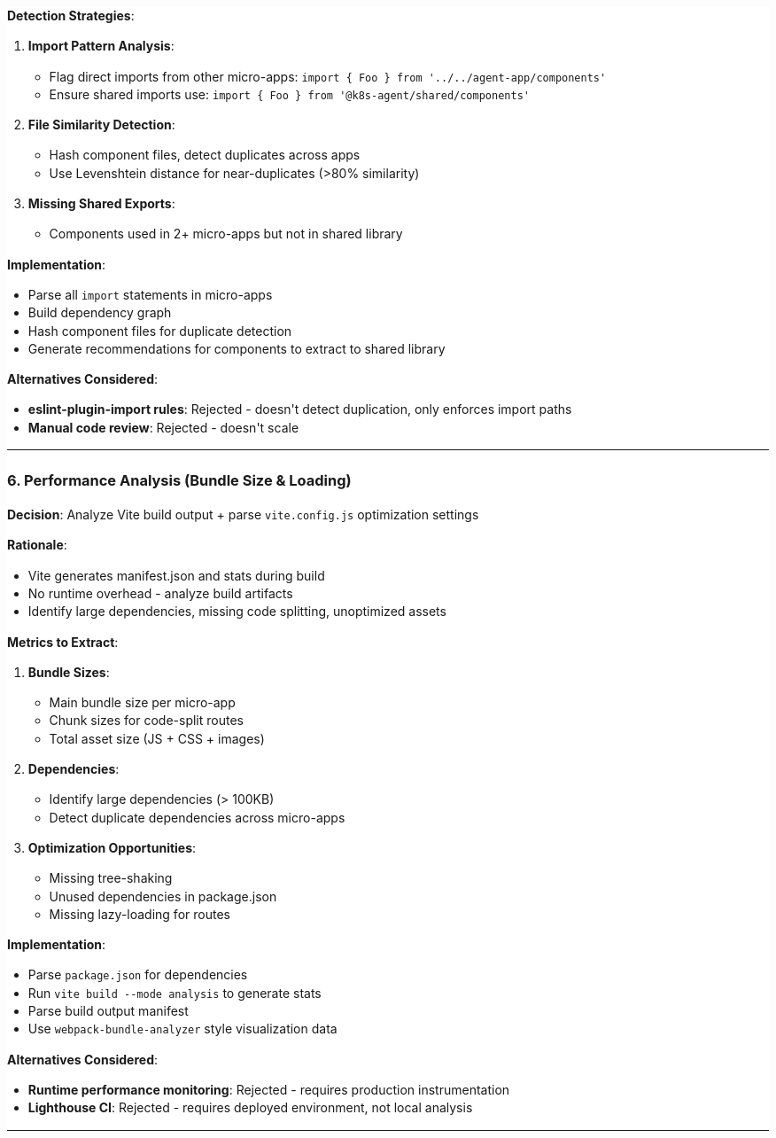 **Detection Strategies**:

1. **Import Pattern Analysis**:
   - Flag direct imports from other micro-apps: `import { Foo } from '../../agent-app/components'`
   - Ensure shared imports use: `import { Foo } from '@k8s-agent/shared/components'`

2. **File Similarity Detection**:
   - Hash component files, detect duplicates across apps
   - Use Levenshtein distance for near-duplicates (>80% similarity)

3. **Missing Shared Exports**:
   - Components used in 2+ micro-apps but not in shared library

**Implementation**:
- Parse all `import` statements in micro-apps
- Build dependency graph
- Hash component files for duplicate detection
- Generate recommendations for components to extract to shared library

**Alternatives Considered**:
- **eslint-plugin-import rules**: Rejected - doesn't detect duplication, only enforces import paths
- **Manual code review**: Rejected - doesn't scale

---

### 6. Performance Analysis (Bundle Size & Loading)

**Decision**: Analyze Vite build output + parse `vite.config.js` optimization settings

**Rationale**:
- Vite generates manifest.json and stats during build
- No runtime overhead - analyze build artifacts
- Identify large dependencies, missing code splitting, unoptimized assets

**Metrics to Extract**:

1. **Bundle Sizes**:
   - Main bundle size per micro-app
   - Chunk sizes for code-split routes
   - Total asset size (JS + CSS + images)

2. **Dependencies**:
   - Identify large dependencies (> 100KB)
   - Detect duplicate dependencies across micro-apps

3. **Optimization Opportunities**:
   - Missing tree-shaking
   - Unused dependencies in package.json
   - Missing lazy-loading for routes

**Implementation**:
- Parse `package.json` for dependencies
- Run `vite build --mode analysis` to generate stats
- Parse build output manifest
- Use `webpack-bundle-analyzer` style visualization data

**Alternatives Considered**:
- **Runtime performance monitoring**: Rejected - requires production instrumentation
- **Lighthouse CI**: Rejected - requires deployed environment, not local analysis

---